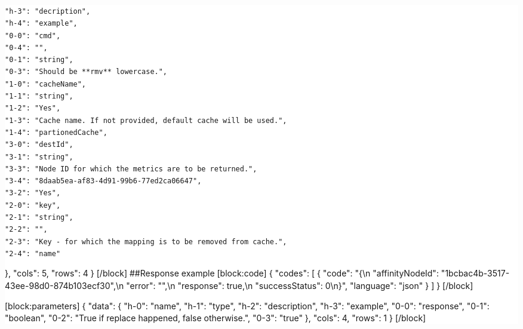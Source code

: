     "h-3": "decription",
    "h-4": "example",
    "0-0": "cmd",
    "0-4": "",
    "0-1": "string",
    "0-3": "Should be **rmv** lowercase.",
    "1-0": "cacheName",
    "1-1": "string",
    "1-2": "Yes",
    "1-3": "Cache name. If not provided, default cache will be used.",
    "1-4": "partionedCache",
    "3-0": "destId",
    "3-1": "string",
    "3-3": "Node ID for which the metrics are to be returned.",
    "3-4": "8daab5ea-af83-4d91-99b6-77ed2ca06647",
    "3-2": "Yes",
    "2-0": "key",
    "2-1": "string",
    "2-2": "",
    "2-3": "Key - for which the mapping is to be removed from cache.",
    "2-4": "name"
  },
  "cols": 5,
  "rows": 4
}
[/block]
##Response example
[block:code]
{
  "codes": [
    {
      "code": "{\n  \"affinityNodeId\": \"1bcbac4b-3517-43ee-98d0-874b103ecf30\",\n  \"error\": \"\",\n  \"response\": true,\n  \"successStatus\": 0\n}",
      "language": "json"
    }
  ]
}
[/block]

[block:parameters]
{
  "data": {
    "h-0": "name",
    "h-1": "type",
    "h-2": "description",
    "h-3": "example",
    "0-0": "response",
    "0-1": "boolean",
    "0-2": "True if replace happened, false otherwise.",
    "0-3": "true"
  },
  "cols": 4,
  "rows": 1
}
[/block]
